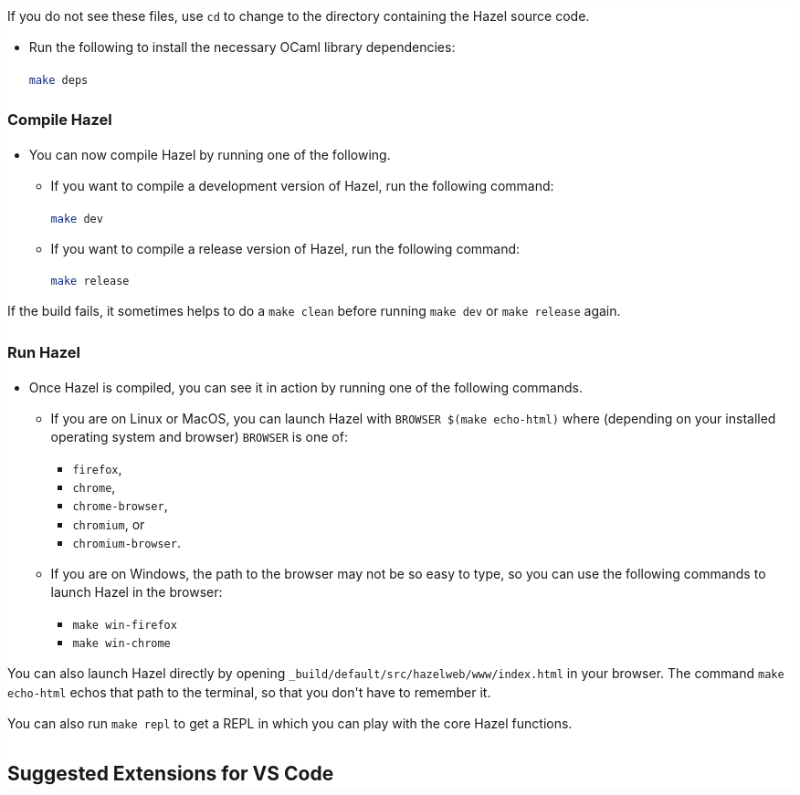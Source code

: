   If you do not see these files, use `cd` to change to the directory containing
  the Hazel source code.

- Run the following to install the necessary OCaml library dependencies:

  ```sh
  make deps
  ```

### Compile Hazel

- You can now compile Hazel by running one of the following.

  - If you want to compile a development version of Hazel, run the following command:

    ```sh
    make dev
    ```

  - If you want to compile a release version of Hazel, run the following command:

    ```sh
    make release
    ```

If the build fails, it sometimes helps to do a `make clean` before running `make
dev` or `make release` again.

### Run Hazel

- Once Hazel is compiled, you can see it in action by running one of the
  following commands.

  - If you are on Linux or MacOS, you can launch Hazel with `BROWSER $(make
    echo-html)` where (depending on your installed operating system and browser)
    `BROWSER` is one of:

    - `firefox`,
    - `chrome`,
    - `chrome-browser`,
    - `chromium`, or
    - `chromium-browser`.

  - If you are on Windows, the path to the browser may not be so easy to type, so you
    can use the following commands to launch Hazel in the browser:
    - `make win-firefox`
    - `make win-chrome`

You can also launch Hazel directly by opening
`_build/default/src/hazelweb/www/index.html` in your browser.  The command `make
echo-html` echos that path to the terminal, so that you don't have to remember
it.

You can also run `make repl` to get a REPL in which you can play with the core
Hazel functions.

## Suggested Extensions for VS Code
